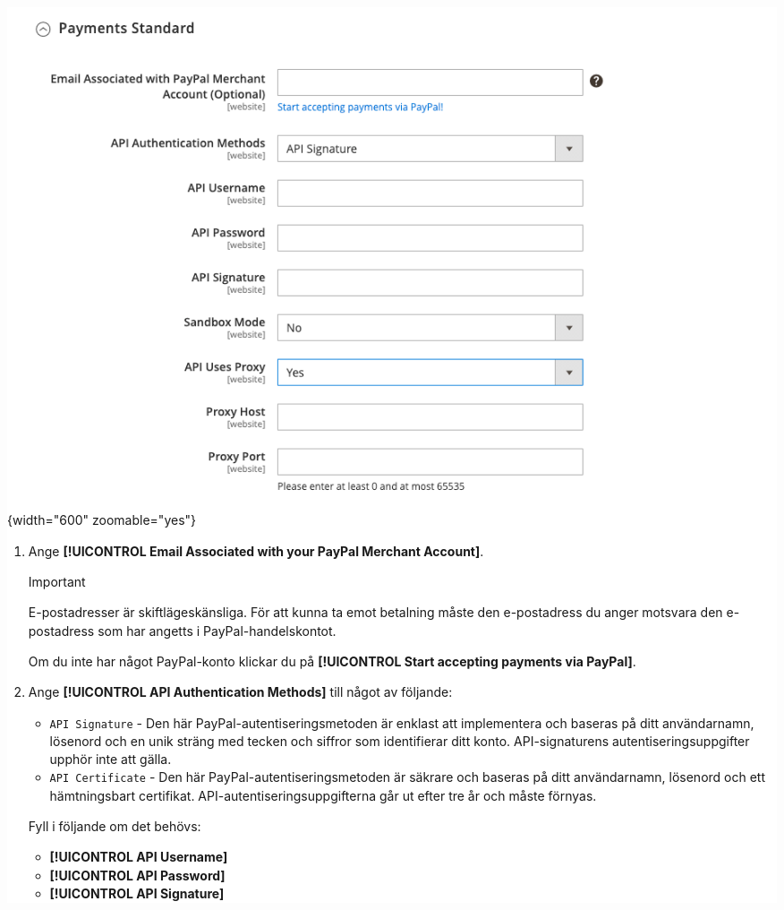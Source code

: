    ![Nödvändiga inställningar](../configuration-reference/sales/assets/payment-methods-paypal-payments-standard-required.png){width="600" zoomable="yes"}

1. Ange **[!UICONTROL Email Associated with your PayPal Merchant Account]**.

   >[!IMPORTANT]
   >
   >E-postadresser är skiftlägeskänsliga. För att kunna ta emot betalning måste den e-postadress du anger motsvara den e-postadress som har angetts i PayPal-handelskontot.

   Om du inte har något PayPal-konto klickar du på **[!UICONTROL Start accepting payments via PayPal]**.

1. Ange **[!UICONTROL API Authentication Methods]** till något av följande:

   - `API Signature` - Den här PayPal-autentiseringsmetoden är enklast att implementera och baseras på ditt användarnamn, lösenord och en unik sträng med tecken och siffror som identifierar ditt konto. API-signaturens autentiseringsuppgifter upphör inte att gälla.
   - `API Certificate` - Den här PayPal-autentiseringsmetoden är säkrare och baseras på ditt användarnamn, lösenord och ett hämtningsbart certifikat. API-autentiseringsuppgifterna går ut efter tre år och måste förnyas.

   Fyll i följande om det behövs:

   - **[!UICONTROL API Username]**
   - **[!UICONTROL API Password]**
   - **[!UICONTROL API Signature]**


[1]: https://www.paypal.com/webapps/mpp/how-to-sell-online
[2]: https://www.paypalobjects.com/en_AU/vhelp/paypalmanager_help/credit_card_numbers.htm
[3]: https://developer.paypal.com/docs/api-basics/sandbox/
[4]: https://developer.paypal.com/docs/paypal-payments-standard/mobile-paypal-payments-standard/